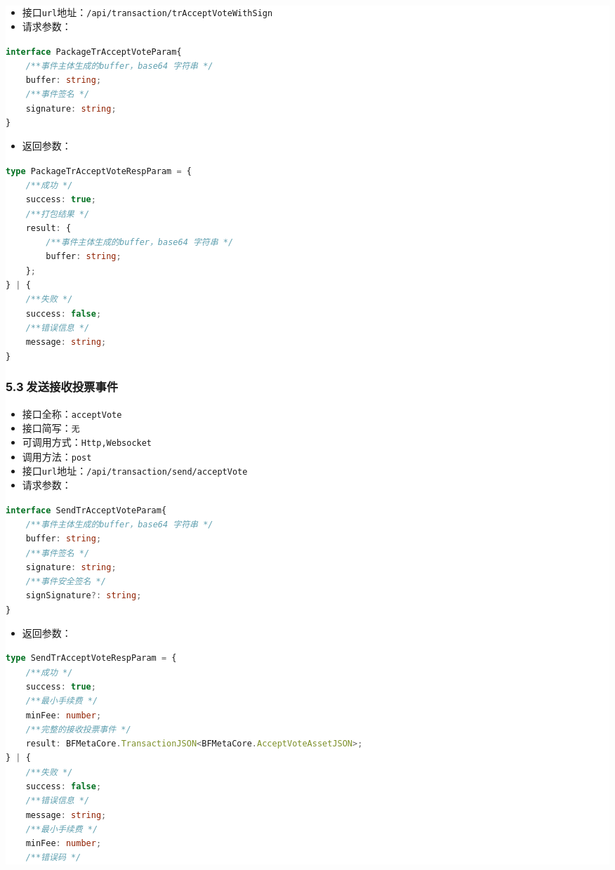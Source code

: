 - 接口`url`地址：`/api/transaction/trAcceptVoteWithSign`
- 请求参数：
```typescript
interface PackageTrAcceptVoteParam{
    /**事件主体生成的buffer，base64 字符串 */
    buffer: string;
    /**事件签名 */
    signature: string;
}

```
- 返回参数：
```typescript
type PackageTrAcceptVoteRespParam = {
    /**成功 */
    success: true;
    /**打包结果 */
    result: {
        /**事件主体生成的buffer，base64 字符串 */
        buffer: string;
    };
} | {
    /**失败 */
    success: false;
    /**错误信息 */
    message: string;
}

```
### 5.3 发送接收投票事件
- 接口全称：`acceptVote`
- 接口简写：`无`
- 可调用方式：`Http,Websocket`
- 调用方法：`post`
- 接口`url`地址：`/api/transaction/send/acceptVote`
- 请求参数：
```typescript
interface SendTrAcceptVoteParam{
    /**事件主体生成的buffer，base64 字符串 */
    buffer: string;
    /**事件签名 */
    signature: string;
    /**事件安全签名 */
    signSignature?: string;
}

```
- 返回参数：
```typescript
type SendTrAcceptVoteRespParam = {
    /**成功 */
    success: true;
    /**最小手续费 */
    minFee: number;
    /**完整的接收投票事件 */
    result: BFMetaCore.TransactionJSON<BFMetaCore.AcceptVoteAssetJSON>;
} | {
    /**失败 */
    success: false;
    /**错误信息 */
    message: string;
    /**最小手续费 */
    minFee: number;
    /**错误码 */
```
